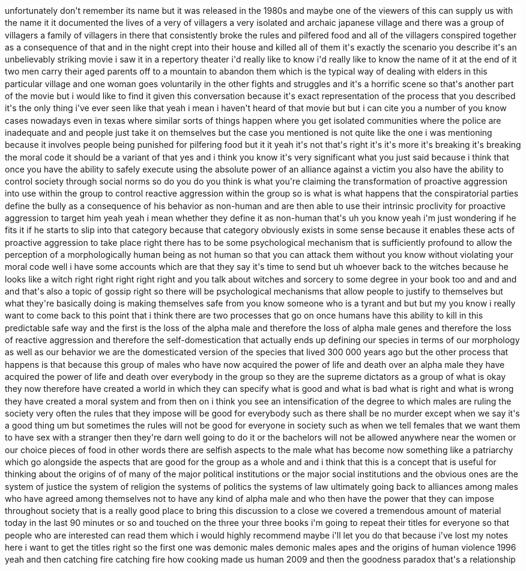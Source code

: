 unfortunately don't remember its name but it was released in the 1980s and maybe one of the viewers of this can supply us with the name it it documented the lives of a very of villagers a very isolated and archaic japanese village and there was a group of villagers a family of villagers in there that consistently broke the rules and pilfered food and all of the villagers conspired together as a consequence of that and in the night crept into their house and killed all of them it's exactly the scenario you describe it's an unbelievably striking movie i saw it in a repertory theater i'd really like to know i'd really like to know the name of it at the end of it two men carry their aged parents off to a mountain to abandon them which is the typical way of dealing with elders in this particular village and one woman goes voluntarily in the other fights and struggles and it's a horrific scene so that's another part of the movie but i would like to find it given this conversation because it's exact representation of the process that you described it's the only thing i've ever seen like that yeah i mean i haven't heard of that movie but but i can cite you a number of you know cases nowadays even in texas where similar sorts of things happen where you get isolated communities where the police are inadequate and and people just take it on themselves but the case you mentioned is not quite like the one i was mentioning because it involves people being punished for pilfering food but it it yeah it's not that's right it's it's more it's breaking it's breaking the moral code it should be a variant of that yes and i think you know it's very significant what you just said because i think that once you have the ability to safely execute using the absolute power of an alliance against a victim you also have the ability to control society through social norms so do you do you think is what you're claiming the transformation of proactive aggression into use within the group to control reactive aggression within the group so is what is what happens that the conspiratorial parties define the bully as a consequence of his behavior as non-human and are then able to use their intrinsic proclivity for proactive aggression to target him yeah yeah i mean whether they define it as non-human that's uh you know yeah i'm just wondering if he fits it if he starts to slip into that category because that category obviously exists in some sense because it enables these acts of proactive aggression to take place right there has to be some psychological mechanism that is sufficiently profound to allow the perception of a morphologically human being as not human so that you can attack them without you know without violating your moral code well i have some accounts which are that they say it's time to send but uh whoever back to the witches because he looks like a witch right right right right right and you talk about witches and sorcery to some degree in your book too and and and and that's also a topic of gossip right so there will be psychological mechanisms that allow people to justify to themselves but what they're basically doing is making themselves safe from you know someone who is a tyrant and but but my you know i really want to come back to this point that i think there are two processes that go on once humans have this ability to kill in this predictable safe way and the first is the loss of the alpha male and therefore the loss of alpha male genes and therefore the loss of reactive aggression and therefore the self-domestication that actually ends up defining our species in terms of our morphology as well as our behavior we are the domesticated version of the species that lived 300 000 years ago but the other process that happens is that because this group of males who have now acquired the power of life and death over an alpha male they have acquired the power of life and death over everybody in the group so they are the supreme dictators as a group of what is okay they now therefore have created a world in which they can specify what is good and what is bad what is right and what is wrong they have created a moral system and from then on i think you see an intensification of the degree to which males are ruling the society very often the rules that they impose will be good for everybody such as there shall be no murder except when we say it's a good thing um but sometimes the rules will not be good for everyone in society such as when we tell females that we want them to have sex with a stranger then they're darn well going to do it or the bachelors will not be allowed anywhere near the women or our choice pieces of food in other words there are selfish aspects to the male what has become now something like a patriarchy which go alongside the aspects that are good for the group as a whole and and i think that this is a concept that is useful for thinking about the origins of of many of the major political institutions or the major social institutions and the obvious ones are the system of justice the system of religion the systems of politics the systems of law ultimately going back to alliances among males who have agreed among themselves not to have any kind of alpha male and who then have the power that they can impose throughout society that is a really good place to bring this discussion to a close we covered a tremendous amount of material today in the last 90 minutes or so and touched on the three your three books i'm going to repeat their titles for everyone so that people who are interested can read them which i would highly recommend maybe i'll let you do that because i've lost my notes here i want to get the titles right so the first one was demonic males demonic males apes and the origins of human violence 1996 yeah and then catching fire catching fire how cooking made us human 2009 and then the goodness paradox that's a relationship
